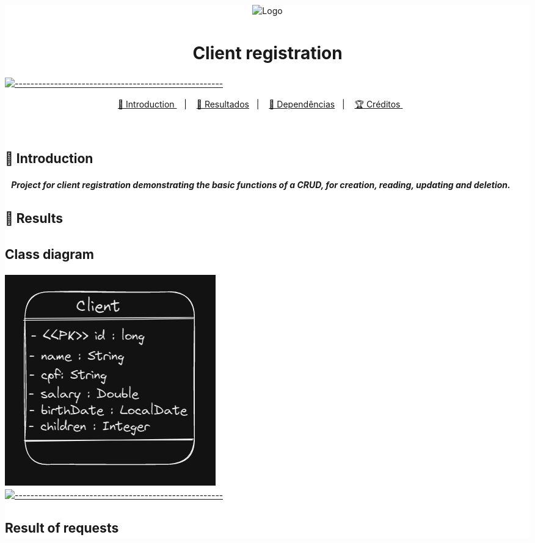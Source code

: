 <p align="center">
  <img src="https://user-images.githubusercontent.com/60453269/220384874-f136b1f9-a852-4774-a600-7fab9d77e8a2.png" alt="Logo" width="300" height="200" />
</p>

<h1 align="center">Client registration</h1>

[![-----------------------------------------------------](https://raw.githubusercontent.com/andreasbm/readme/master/assets/lines/colored.png)](#table-of-contents)

<p align="center">
  <a href="#Introduction"> 🧩 Introduction </a>&nbsp;&nbsp;&nbsp;|&nbsp;&nbsp;&nbsp;
  <a href="#Resultados"> 🚀 Resultados</a>&nbsp;&nbsp;&nbsp;|&nbsp;&nbsp;&nbsp;
  <a href="#Dependências"> 🧪 Dependências</a>&nbsp;&nbsp;&nbsp;|&nbsp;&nbsp;&nbsp;
  <a href="#Creditos"> 🏆 Créditos </a>&nbsp;&nbsp;&nbsp;&nbsp;&nbsp;&nbsp;
</p>

<br/>

<a id="Introduction"></a>
## 🧩 Introduction
***⠀Project for client registration demonstrating the basic functions of a CRUD, 
for creation, reading, updating and deletion.***
<br/>

<a id="Resultados"></a>
## 🚀 Results

## Class diagram
![img_1.png](img_1.png)
<br/>
[![-----------------------------------------------------](https://raw.githubusercontent.com/andreasbm/readme/master/assets/lines/colored.png)](#table-of-contents)
## Result of requests
